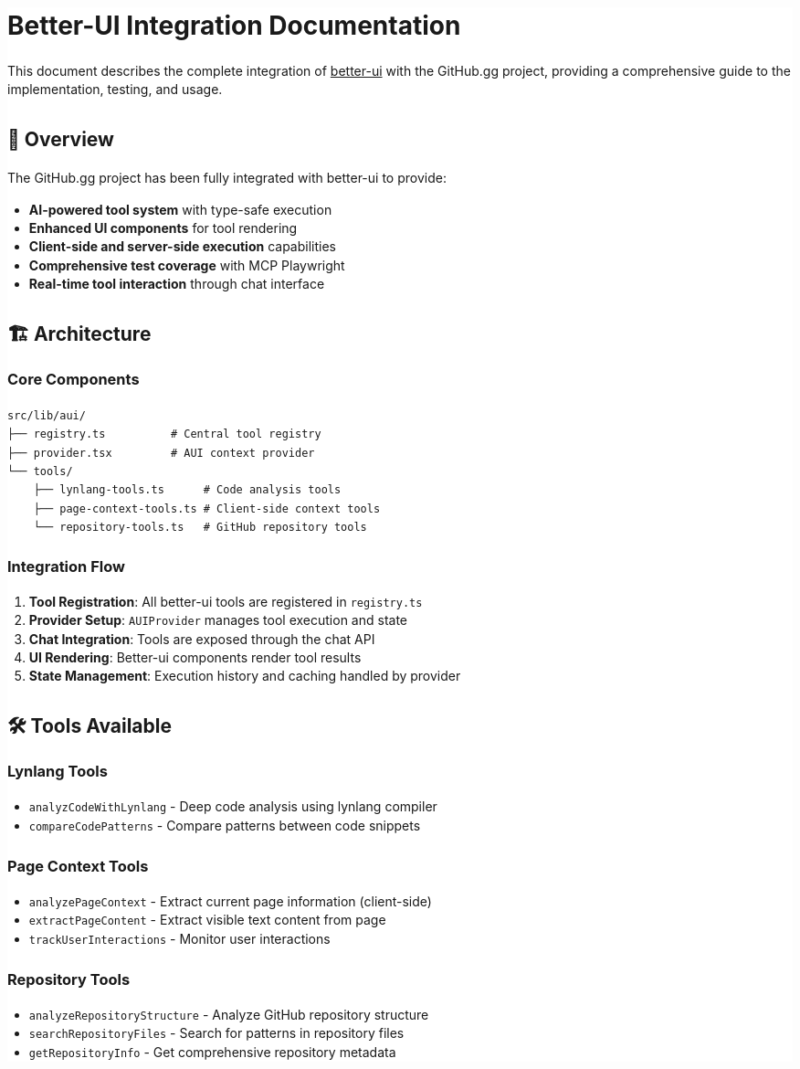 # Better-UI Integration Documentation

This document describes the complete integration of [better-ui](https://github.com/Zeeeepa/better-ui) with the GitHub.gg project, providing a comprehensive guide to the implementation, testing, and usage.

## 🎯 Overview

The GitHub.gg project has been fully integrated with better-ui to provide:

- **AI-powered tool system** with type-safe execution
- **Enhanced UI components** for tool rendering
- **Client-side and server-side execution** capabilities
- **Comprehensive test coverage** with MCP Playwright
- **Real-time tool interaction** through chat interface

## 🏗️ Architecture

### Core Components

```
src/lib/aui/
├── registry.ts          # Central tool registry
├── provider.tsx         # AUI context provider
└── tools/
    ├── lynlang-tools.ts      # Code analysis tools
    ├── page-context-tools.ts # Client-side context tools
    └── repository-tools.ts   # GitHub repository tools
```

### Integration Flow

1. **Tool Registration**: All better-ui tools are registered in `registry.ts`
2. **Provider Setup**: `AUIProvider` manages tool execution and state
3. **Chat Integration**: Tools are exposed through the chat API
4. **UI Rendering**: Better-ui components render tool results
5. **State Management**: Execution history and caching handled by provider

## 🛠️ Tools Available

### Lynlang Tools
- `analyzCodeWithLynlang` - Deep code analysis using lynlang compiler
- `compareCodePatterns` - Compare patterns between code snippets

### Page Context Tools  
- `analyzePageContext` - Extract current page information (client-side)
- `extractPageContent` - Extract visible text content from page
- `trackUserInteractions` - Monitor user interactions

### Repository Tools
- `analyzeRepositoryStructure` - Analyze GitHub repository structure
- `searchRepositoryFiles` - Search for patterns in repository files
- `getRepositoryInfo` - Get comprehensive repository metadata
